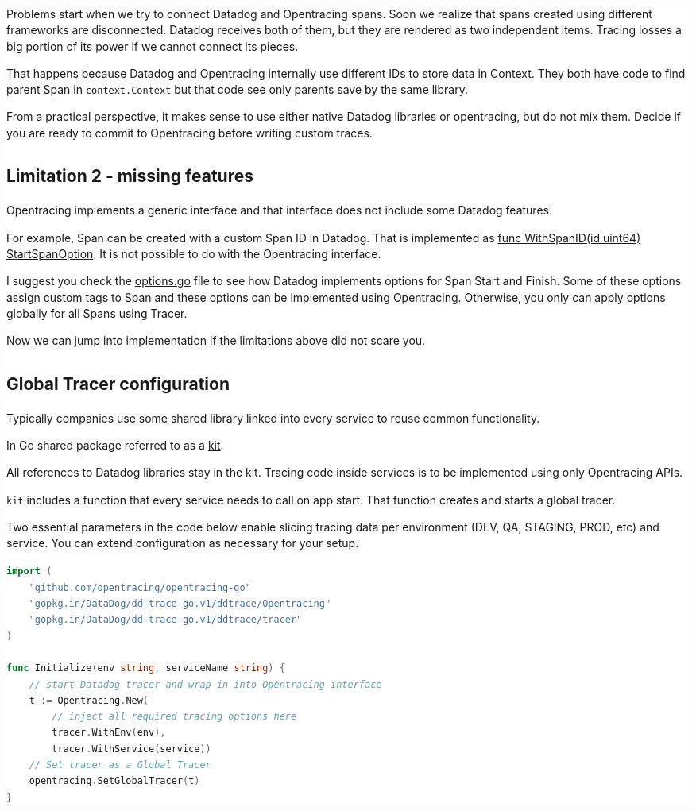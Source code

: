 Problems start when we try to connect Datadog and Opentracing spans. Soon we realize that spans created using different frameworks are disconnected.
Datadog receives both of them, but they are rendered as two independent items. Tracing losses a big portion of its power if we cannot connect its pieces.

That happens because Datadog and Opentracing internally use different IDs to store data in Context. They both have code to find parent Span in `context.Context` but that code see only parents save by the same library. 

From a practical perspective, it makes sense to use either native Datadog libraries or opentracing, but do not mix them.
Decide if you are ready to commit to Opentracing before writing custom traces.

## Limitation 2 - missing features

Opentracing implements a generic interface and that interface does not include some Datadog features.

For example, Span can be created with a custom Span ID in Datadog. That is implemented as [func WithSpanID(id uint64) StartSpanOption](https://github.com/DataDog/dd-trace-go/blob/fc56ee060d048ef77b8e380575d30efbfe185f8b/ddtrace/tracer/option.go#L456). It is not possible to do with the Opentracing interface.

I suggest you check the [options.go](https://github.com/DataDog/dd-trace-go/blob/v1/ddtrace/tracer/option.go) file to see how Datadog implements options for Span Start and Finish. Some of these options assign custom tags to Span and these options can be implemented using Opentracing. Otherwise, you only can apply options globally for all Spans using Tracer.

Now we can jump into implementation if the limitations above did not scare you.

## Global Tracer configuration

Typically companies use some shared library linked into every service to reuse common functionality. 

In Go shared package referred to as a [kit](http://peter.bourgon.org/go-kit/). 

All references to Datadog libraries stay in the kit. Tracing code inside services is to be implemented using only Opentracing APIs.

`kit` includes a function that every service needs to call on app start. That function creates and starts a global tracer. 

Two essential parameters in the code below enable slicing tracing data per environment (DEV, QA, STAGING, PROD, etc) and service. You can extend configuration as necessary for your setup.


```go
import (
	"github.com/opentracing/opentracing-go"
	"gopkg.in/DataDog/dd-trace-go.v1/ddtrace/Opentracing"
	"gopkg.in/DataDog/dd-trace-go.v1/ddtrace/tracer"
)

func Initialize(env string, serviceName string) {
	// start Datadog tracer and wrap in into Opentracing interface
	t := Opentracing.New(
		// inject all required tracing options here
		tracer.WithEnv(env),
		tracer.WithService(service))
	// Set tracer as a Global Tracer
	opentracing.SetGlobalTracer(t)
}
```
